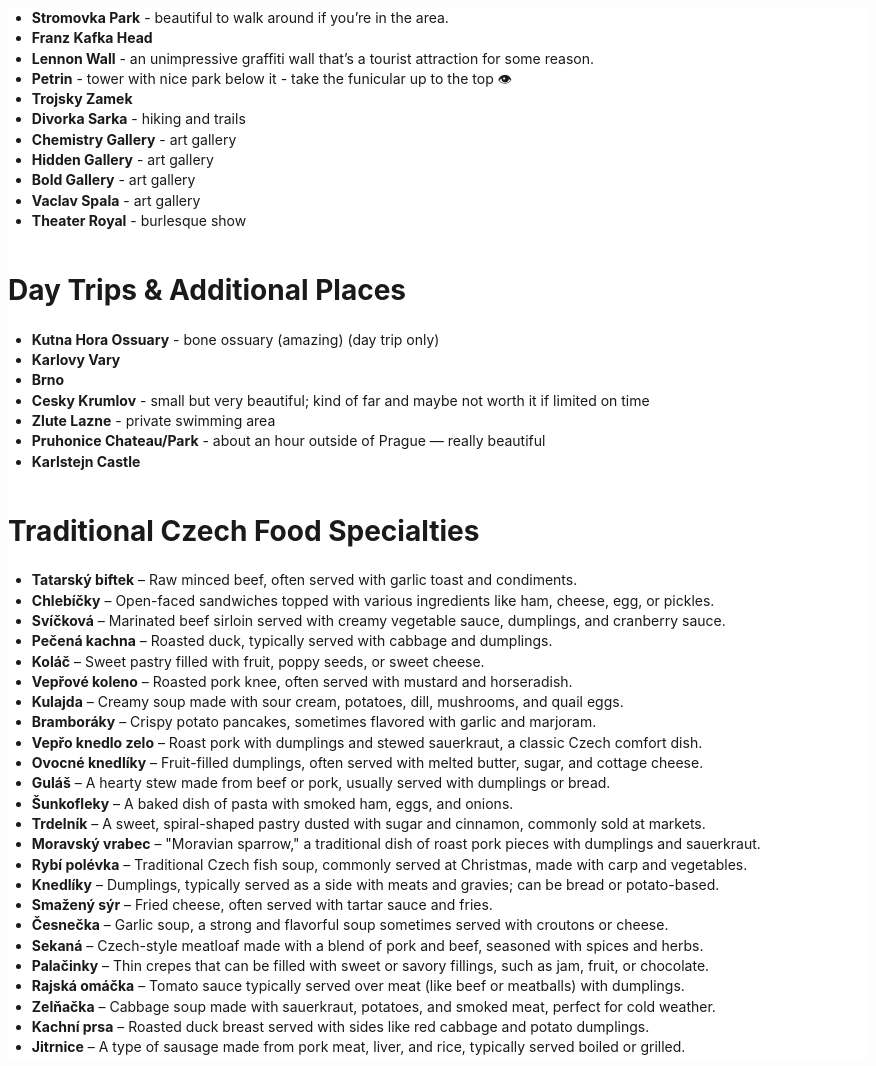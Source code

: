 - **Stromovka Park** - beautiful to walk around if you’re in the area.
- **Franz Kafka Head**
- **Lennon Wall** - an unimpressive graffiti wall that’s a tourist attraction for some reason.
- **Petrin** - tower with nice park below it - take the funicular up to the top 👁
- **Trojsky Zamek**
- **Divorka Sarka** - hiking and trails
- **Chemistry Gallery** - art gallery
- **Hidden Gallery** - art gallery
- **Bold Gallery** - art gallery
- **Vaclav Spala** - art gallery
- **Theater Royal** - burlesque show

# Day Trips & Additional Places
- **Kutna Hora Ossuary** - bone ossuary (amazing) (day trip only)
- **Karlovy Vary**
- **Brno**
- **Cesky Krumlov** - small but very beautiful; kind of far and maybe not worth it if limited on time
- **Zlute Lazne** - private swimming area
- **Pruhonice Chateau/Park** - about an hour outside of Prague — really beautiful
- **Karlstejn Castle**

# Traditional Czech Food Specialties
- **Tatarský biftek** – Raw minced beef, often served with garlic toast and condiments.
- **Chlebíčky** – Open-faced sandwiches topped with various ingredients like ham, cheese, egg, or pickles.
- **Svíčková** – Marinated beef sirloin served with creamy vegetable sauce, dumplings, and cranberry sauce.
- **Pečená kachna** – Roasted duck, typically served with cabbage and dumplings.
- **Koláč** – Sweet pastry filled with fruit, poppy seeds, or sweet cheese.
- **Vepřové koleno** – Roasted pork knee, often served with mustard and horseradish.
- **Kulajda** – Creamy soup made with sour cream, potatoes, dill, mushrooms, and quail eggs.
- **Bramboráky** – Crispy potato pancakes, sometimes flavored with garlic and marjoram.
- **Vepřo knedlo zelo** – Roast pork with dumplings and stewed sauerkraut, a classic Czech comfort dish.
- **Ovocné knedlíky** – Fruit-filled dumplings, often served with melted butter, sugar, and cottage cheese.
- **Guláš** – A hearty stew made from beef or pork, usually served with dumplings or bread.
- **Šunkofleky** – A baked dish of pasta with smoked ham, eggs, and onions.
- **Trdelník** – A sweet, spiral-shaped pastry dusted with sugar and cinnamon, commonly sold at markets.
- **Moravský vrabec** – "Moravian sparrow," a traditional dish of roast pork pieces with dumplings and sauerkraut.
- **Rybí polévka** – Traditional Czech fish soup, commonly served at Christmas, made with carp and vegetables.
- **Knedlíky** – Dumplings, typically served as a side with meats and gravies; can be bread or potato-based.
- **Smažený sýr** – Fried cheese, often served with tartar sauce and fries.
- **Česnečka** – Garlic soup, a strong and flavorful soup sometimes served with croutons or cheese.
- **Sekaná** – Czech-style meatloaf made with a blend of pork and beef, seasoned with spices and herbs.
- **Palačinky** – Thin crepes that can be filled with sweet or savory fillings, such as jam, fruit, or chocolate.
- **Rajská omáčka** – Tomato sauce typically served over meat (like beef or meatballs) with dumplings.
- **Zelňačka** – Cabbage soup made with sauerkraut, potatoes, and smoked meat, perfect for cold weather.
- **Kachní prsa** – Roasted duck breast served with sides like red cabbage and potato dumplings.
- **Jitrnice** – A type of sausage made from pork meat, liver, and rice, typically served boiled or grilled.